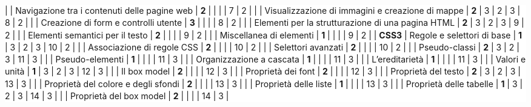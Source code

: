 |                                                                                                               | Navigazione tra i contenuti delle pagine web                 | **2**   |            |                       |                       | 7          | 2             |
|                                                                                                               | Visualizzazione di immagini e creazione di mappe             | **2**   | 3          | 2                     | 3                     | 8          | 2             |
|                                                                                                               | Creazione di form e controlli utente                         | **3**   |            |                       |                       | 8          | 2             |
|                                                                                                               | Elementi per la strutturazione di una pagina HTML            | **2**   | 3          | 2                     | 3                     | 9          | 2             |
|                                                                                                               | Elementi semantici per il testo                              | **2**   |            |                       |                       | 9          | 2             |
|                                                                                                               | Miscellanea di elementi                                      | **1**   |            |                       |                       | 9          | 2             |
| **CSS3**                                                                                                      | Regole e selettori di base                                   | **1**   | 3          | 2                     | 3                     | 10         | 2             |
|                                                                                                               | Associazione di regole CSS                                   | **2**   |            |                       |                       | 10         | 2             |
|                                                                                                               | Selettori avanzati                                           | **2**   |            |                       |                       | 10         | 2             |
|                                                                                                               | Pseudo-classi                                                | **2**   | 3          | 2                     | 3                     | 11         | 3             |
|                                                                                                               | Pseudo-elementi                                              | **1**   |            |                       |                       | 11         | 3             |
|                                                                                                               | Organizzazione a cascata                                     | **1**   |            |                       |                       | 11         | 3             |
|                                                                                                               | L’ereditarietà                                               | **1**   |            |                       |                       | 11         | 3             |
|                                                                                                               | Valori e unità                                               | **1**   | 3          | 2                     | 3                     | 12         | 3             |
|                                                                                                               | Il box model                                                 | **2**   |            |                       |                       | 12         | 3             |
|                                                                                                               | Proprietà dei font                                           | **2**   |            |                       |                       | 12         | 3             |
|                                                                                                               | Proprietà del testo                                          | **2**   | 3          | 2                     | 3                     | 13         | 3             |
|                                                                                                               | Proprietà del colore e degli sfondi                          | **2**   |            |                       |                       | 13         | 3             |
|                                                                                                               | Proprietà delle liste                                        | **1**   |            |                       |                       | 13         | 3             |
|                                                                                                               | Proprietà delle tabelle                                      | **1**   | 3          | 2                     | 3                     | 14         | 3             |
|                                                                                                               | Proprietà del box model                                      | **2**   |            |                       |                       | 14         | 3             |